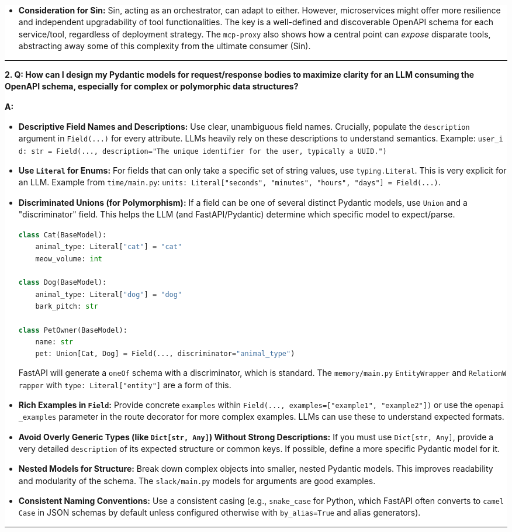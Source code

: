 * **Consideration for Sin:** Sin, acting as an orchestrator, can adapt to either. However, microservices might offer more resilience and independent upgradability of tool functionalities. The key is a well-defined and discoverable OpenAPI schema for each service/tool, regardless of deployment strategy. The `mcp-proxy` also shows how a central point can *expose* disparate tools, abstracting away some of this complexity from the ultimate consumer (Sin).

---

**2. Q: How can I design my Pydantic models for request/response bodies to maximize clarity for an LLM consuming the OpenAPI schema, especially for complex or polymorphic data structures?**

**A:**

* **Descriptive Field Names and Descriptions:** Use clear, unambiguous field names. Crucially, populate the `description` argument in `Field(...)` for every attribute. LLMs heavily rely on these descriptions to understand semantics. Example: `user_id: str = Field(..., description="The unique identifier for the user, typically a UUID.")`
* **Use `Literal` for Enums:** For fields that can only take a specific set of string values, use `typing.Literal`. This is very explicit for an LLM. Example from `time/main.py`: `units: Literal["seconds", "minutes", "hours", "days"] = Field(...)`.
* **Discriminated Unions (for Polymorphism):** If a field can be one of several distinct Pydantic models, use `Union` and a "discriminator" field. This helps the LLM (and FastAPI/Pydantic) determine which specific model to expect/parse.

    ```python
    class Cat(BaseModel):
        animal_type: Literal["cat"] = "cat"
        meow_volume: int

    class Dog(BaseModel):
        animal_type: Literal["dog"] = "dog"
        bark_pitch: str

    class PetOwner(BaseModel):
        name: str
        pet: Union[Cat, Dog] = Field(..., discriminator="animal_type")
    ```

    FastAPI will generate a `oneOf` schema with a discriminator, which is standard. The `memory/main.py` `EntityWrapper` and `RelationWrapper` with `type: Literal["entity"]` are a form of this.
* **Rich Examples in `Field`:** Provide concrete `examples` within `Field(..., examples=["example1", "example2"])` or use the `openapi_examples` parameter in the route decorator for more complex examples. LLMs can use these to understand expected formats.
* **Avoid Overly Generic Types (like `Dict[str, Any]`) Without Strong Descriptions:** If you must use `Dict[str, Any]`, provide a very detailed `description` of its expected structure or common keys. If possible, define a more specific Pydantic model for it.
* **Nested Models for Structure:** Break down complex objects into smaller, nested Pydantic models. This improves readability and modularity of the schema. The `slack/main.py` models for arguments are good examples.
* **Consistent Naming Conventions:** Use a consistent casing (e.g., `snake_case` for Python, which FastAPI often converts to `camelCase` in JSON schemas by default unless configured otherwise with `by_alias=True` and alias generators).

---
